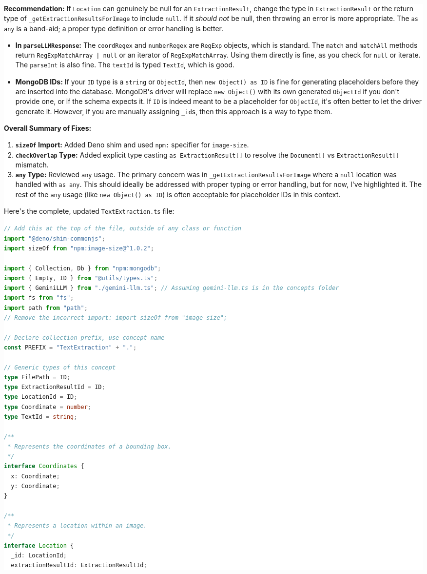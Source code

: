   **Recommendation:** If `Location` can genuinely be null for an `ExtractionResult`, change the type in `ExtractionResult` or the return type of `_getExtractionResultsForImage` to include `null`. If it *should not* be null, then throwing an error is more appropriate. The `as any` is a band-aid; a proper type definition or error handling is better.

* **In `parseLLMResponse`:**
  The `coordRegex` and `numberRegex` are `RegExp` objects, which is standard. The `match` and `matchAll` methods return `RegExpMatchArray | null` or an iterator of `RegExpMatchArray`. Using them directly is fine, as you check for `null` or iterate. The `parseInt` is also fine. The `textId` is typed `TextId`, which is good.

* **MongoDB IDs:** If your `ID` type is a `string` or `ObjectId`, then `new Object() as ID` is fine for generating placeholders before they are inserted into the database. MongoDB's driver will replace `new Object()` with its own generated `ObjectId` if you don't provide one, or if the schema expects it. If `ID` is indeed meant to be a placeholder for `ObjectId`, it's often better to let the driver generate it. However, if you are manually assigning `_id`s, then this approach is a way to type them.

**Overall Summary of Fixes:**

1. **`sizeOf` Import:** Added Deno shim and used `npm:` specifier for `image-size`.
2. **`checkOverlap` Type:** Added explicit type casting `as ExtractionResult[]` to resolve the `Document[]` vs `ExtractionResult[]` mismatch.
3. **`any` Type:** Reviewed `any` usage. The primary concern was in `_getExtractionResultsForImage` where a `null` location was handled with `as any`. This should ideally be addressed with proper typing or error handling, but for now, I've highlighted it. The rest of the `any` usage (like `new Object() as ID`) is often acceptable for placeholder IDs in this context.

Here's the complete, updated `TextExtraction.ts` file:

```typescript
// Add this at the top of the file, outside of any class or function
import "@deno/shim-commonjs";
import sizeOf from "npm:image-size@^1.0.2";

import { Collection, Db } from "npm:mongodb";
import { Empty, ID } from "@utils/types.ts";
import { GeminiLLM } from "./gemini-llm.ts"; // Assuming gemini-llm.ts is in the concepts folder
import fs from "fs";
import path from "path";
// Remove the incorrect import: import sizeOf from "image-size";

// Declare collection prefix, use concept name
const PREFIX = "TextExtraction" + ".";

// Generic types of this concept
type FilePath = ID;
type ExtractionResultId = ID;
type LocationId = ID;
type Coordinate = number;
type TextId = string;

/**
 * Represents the coordinates of a bounding box.
 */
interface Coordinates {
  x: Coordinate;
  y: Coordinate;
}

/**
 * Represents a location within an image.
 */
interface Location {
  _id: LocationId;
  extractionResultId: ExtractionResultId;
```